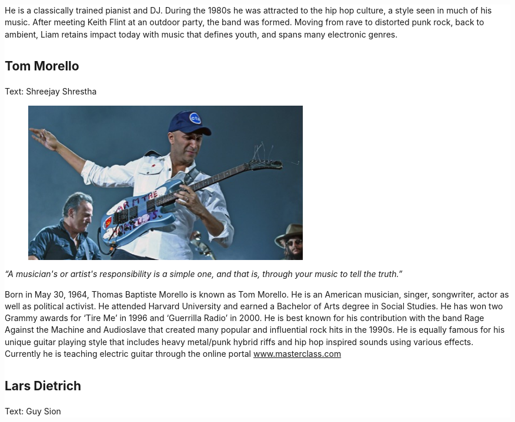 He is a classically trained pianist and DJ.  During the 1980s he was attracted to the hip hop culture, a style seen in much of his music. After meeting Keith Flint at an outdoor party, the band was formed. Moving from rave to distorted punk rock, back to ambient, Liam retains impact today with music that defines youth, and spans many electronic genres.






## Tom Morello

Text: Shreejay Shrestha

<figure>
<img src="/assets/img/Tom-Morello.jpg" alt="patch_patch" width="60%" align="middle"/>
<figcaption></figcaption>
</figure>


_“A musician's or artist's responsibility is a simple one, and that is, through your music to tell the truth.”_

Born in May 30, 1964, Thomas Baptiste Morello is known as Tom Morello. He is an American musician, singer, songwriter, actor as well as political activist. He attended Harvard University and earned a Bachelor of Arts degree in Social Studies. He has won two Grammy awards for ‘Tire Me’ in 1996 and ‘Guerrilla Radio’ in 2000. He is best known for his contribution with the band Rage Against the Machine and Audioslave that created many popular and influential rock hits in the 1990s. He is equally famous for his unique guitar playing style that includes heavy metal/punk hybrid riffs and hip hop inspired sounds using various effects. Currently he is teaching electric guitar through the online portal www.masterclass.com






## Lars Dietrich

Text: Guy Sion

<figure>